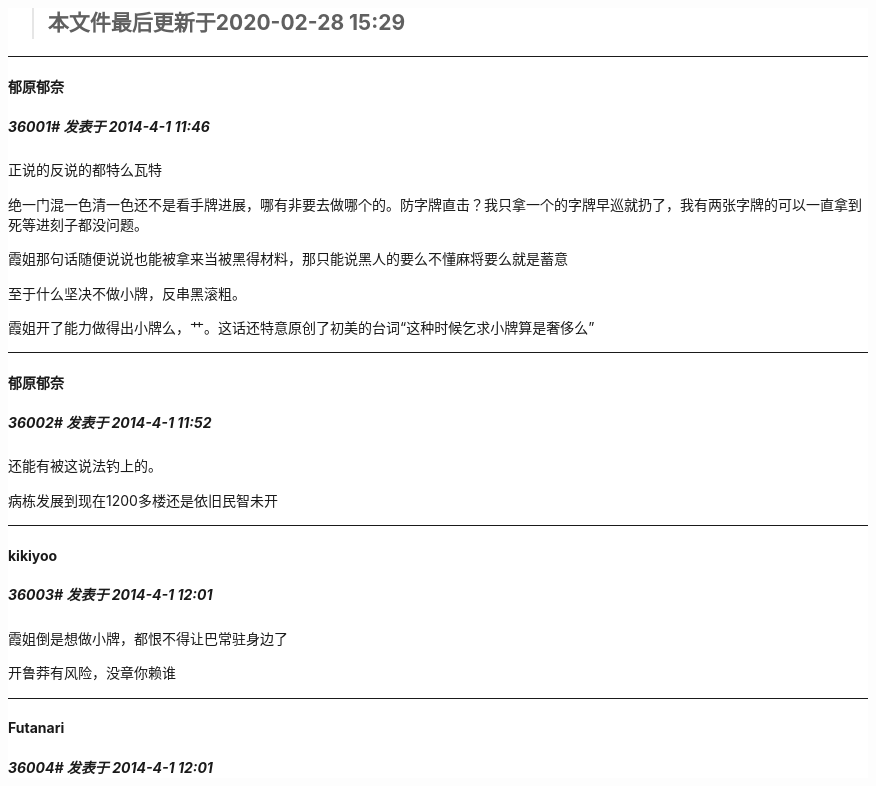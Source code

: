 > ## **本文件最后更新于2020-02-28 15:29** 



-----

####  郁原郁奈  
##### 36001#       发表于 2014-4-1 11:46




正说的反说的都特么瓦特


绝一门混一色清一色还不是看手牌进展，哪有非要去做哪个的。防字牌直击？我只拿一个的字牌早巡就扔了，我有两张字牌的可以一直拿到死等进刻子都没问题。

霞姐那句话随便说说也能被拿来当被黑得材料，那只能说黑人的要么不懂麻将要么就是蓄意


至于什么坚决不做小牌，反串黑滚粗。

霞姐开了能力做得出小牌么，艹。这话还特意原创了初美的台词“这种时候乞求小牌算是奢侈么”







-----

####  郁原郁奈  
##### 36002#       发表于 2014-4-1 11:52




还能有被这说法钓上的。

病栋发展到现在1200多楼还是依旧民智未开







-----

####  kikiyoo  
##### 36003#       发表于 2014-4-1 12:01




霞姐倒是想做小牌，都恨不得让巴常驻身边了

开鲁莽有风险，没章你赖谁







-----

####  Futanari  
##### 36004#       发表于 2014-4-1 12:01
